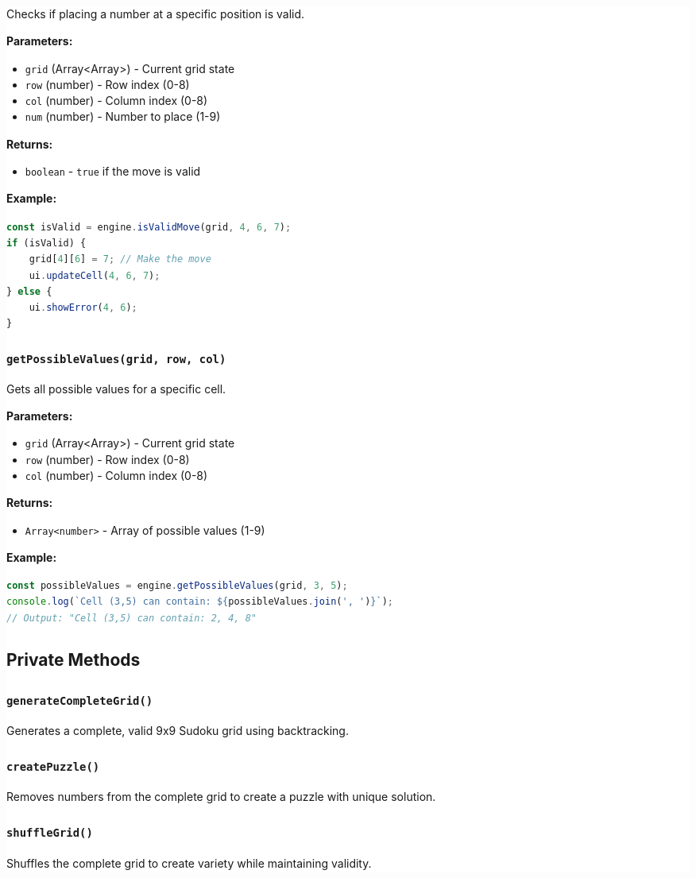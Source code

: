 Checks if placing a number at a specific position is valid.

**Parameters:**
- `grid` (Array<Array<number>>) - Current grid state
- `row` (number) - Row index (0-8)
- `col` (number) - Column index (0-8)
- `num` (number) - Number to place (1-9)

**Returns:**
- `boolean` - `true` if the move is valid

**Example:**
```javascript
const isValid = engine.isValidMove(grid, 4, 6, 7);
if (isValid) {
    grid[4][6] = 7; // Make the move
    ui.updateCell(4, 6, 7);
} else {
    ui.showError(4, 6);
}
```

### `getPossibleValues(grid, row, col)`

Gets all possible values for a specific cell.

**Parameters:**
- `grid` (Array<Array<number>>) - Current grid state
- `row` (number) - Row index (0-8)
- `col` (number) - Column index (0-8)

**Returns:**
- `Array<number>` - Array of possible values (1-9)

**Example:**
```javascript
const possibleValues = engine.getPossibleValues(grid, 3, 5);
console.log(`Cell (3,5) can contain: ${possibleValues.join(', ')}`);
// Output: "Cell (3,5) can contain: 2, 4, 8"
```

## Private Methods

### `generateCompleteGrid()`

Generates a complete, valid 9x9 Sudoku grid using backtracking.

### `createPuzzle()`

Removes numbers from the complete grid to create a puzzle with unique solution.

### `shuffleGrid()`

Shuffles the complete grid to create variety while maintaining validity.
